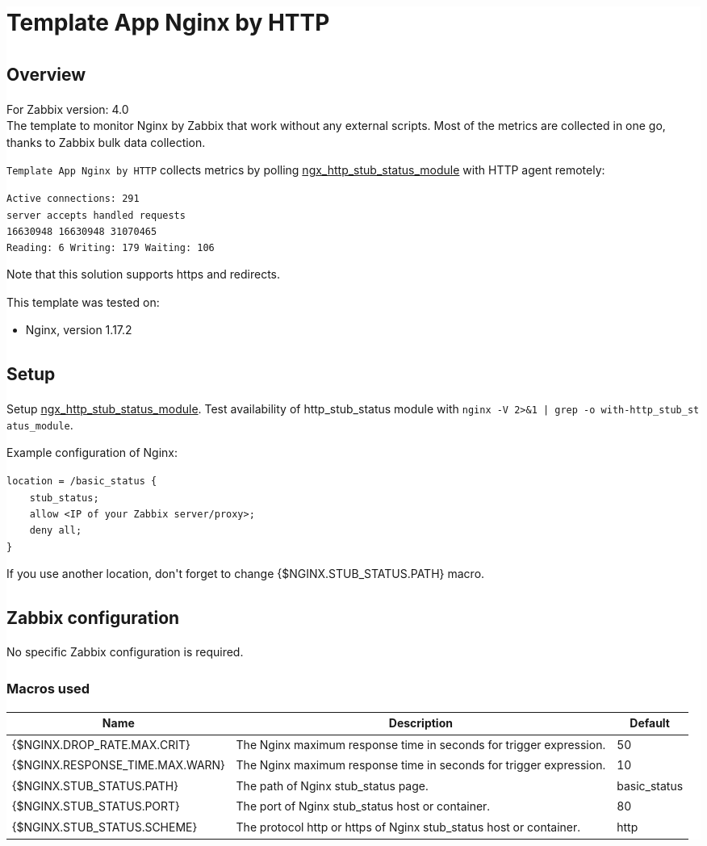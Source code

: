 
# Template App Nginx by HTTP

## Overview

For Zabbix version: 4.0  
The template to monitor Nginx by Zabbix that work without any external scripts.
Most of the metrics are collected in one go, thanks to Zabbix bulk data collection.

`Template App Nginx by HTTP` collects metrics by polling [ngx_http_stub_status_module](https://nginx.ru/en/docs/http/ngx_http_stub_status_module.html) with HTTP agent remotely:

```text
Active connections: 291 
server accepts handled requests
16630948 16630948 31070465 
Reading: 6 Writing: 179 Waiting: 106 
```

Note that this solution supports https and redirects.


This template was tested on:

- Nginx, version 1.17.2

## Setup

Setup [ngx_http_stub_status_module](https://nginx.ru/en/docs/http/ngx_http_stub_status_module.html).
Test availability of http_stub_status module with `nginx -V 2>&1 | grep -o with-http_stub_status_module`.

Example configuration of Nginx:        
```text
location = /basic_status {
    stub_status;
    allow <IP of your Zabbix server/proxy>;
    deny all;
}
```

If you use another location, don't forget to change {$NGINX.STUB_STATUS.PATH} macro.


## Zabbix configuration

No specific Zabbix configuration is required.

### Macros used

|Name|Description|Default|
|----|-----------|-------|
|{$NGINX.DROP_RATE.MAX.CRIT}|The Nginx maximum response time in seconds for trigger expression.|50|
|{$NGINX.RESPONSE_TIME.MAX.WARN}|The Nginx maximum response time in seconds for trigger expression.|10|
|{$NGINX.STUB_STATUS.PATH}|The path of Nginx stub_status page.|basic_status|
|{$NGINX.STUB_STATUS.PORT}|The port of Nginx stub_status host or container.|80|
|{$NGINX.STUB_STATUS.SCHEME}|The protocol http or https of Nginx stub_status host or container.|http|
